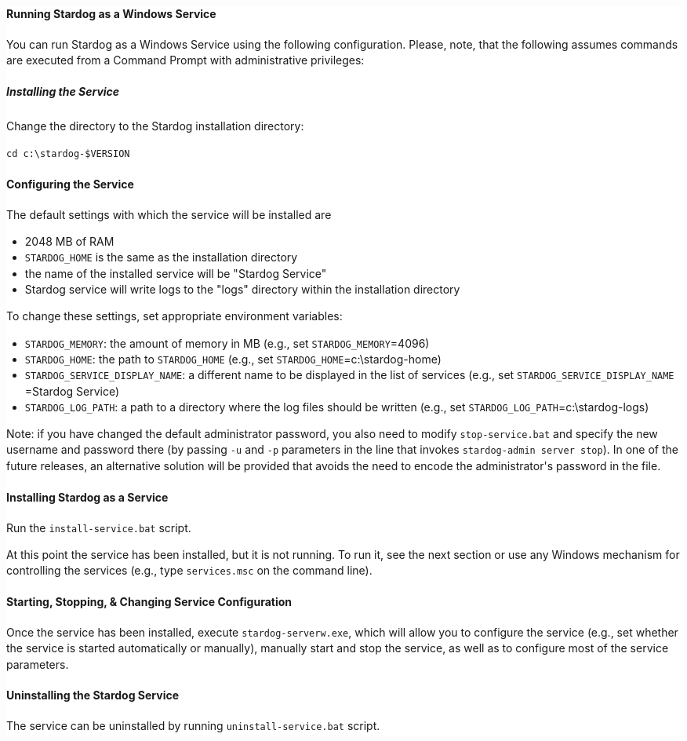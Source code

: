 #### Running Stardog as a Windows Service

You can run Stardog as a Windows Service using the following
configuration. Please, note, that the following assumes commands are
executed from a Command Prompt with administrative privileges:

##### Installing the Service

Change the directory to the Stardog installation directory:

    cd c:\stardog-$VERSION

#### Configuring the Service

The default settings with which the service will be installed are

-   2048 MB of RAM
-   `STARDOG_HOME` is the same as the installation directory
-   the name of the installed service will be "Stardog Service"
-   Stardog service will write logs to the "logs" directory within the
    installation directory

To change these settings, set appropriate environment variables:

-   `STARDOG_MEMORY`: the amount of memory in MB (e.g., set
    `STARDOG_MEMORY`=4096)
-   `STARDOG_HOME`: the path to `STARDOG_HOME` (e.g., set
    `STARDOG_HOME`=c:\\stardog-home)
-   `STARDOG_SERVICE_DISPLAY_NAME`: a different name to be displayed in
    the list of services (e.g., set
    `STARDOG_SERVICE_DISPLAY_NAME`=Stardog Service)
-   `STARDOG_LOG_PATH`: a path to a directory where the log files should
    be written (e.g., set `STARDOG_LOG_PATH`=c:\\stardog-logs)

Note: if you have changed the default administrator password, you also
need to modify `stop-service.bat` and specify the new username and
password there (by passing `-u` and `-p` parameters in the line that
invokes `stardog-admin server stop`). In one of the future releases, an
alternative solution will be provided that avoids the need to encode the
administrator's password in the file.

#### Installing Stardog as a Service

Run the `install-service.bat` script.

At this point the service has been installed, but it is not running. To
run it, see the next section or use any Windows mechanism for
controlling the services (e.g., type `services.msc` on the command
line).

#### Starting, Stopping, & Changing Service Configuration

Once the service has been installed, execute `stardog-serverw.exe`,
which will allow you to configure the service (e.g., set whether the
service is started automatically or manually), manually start and stop
the service, as well as to configure most of the service parameters.

#### Uninstalling the Stardog Service

The service can be uninstalled by running `uninstall-service.bat`
script.